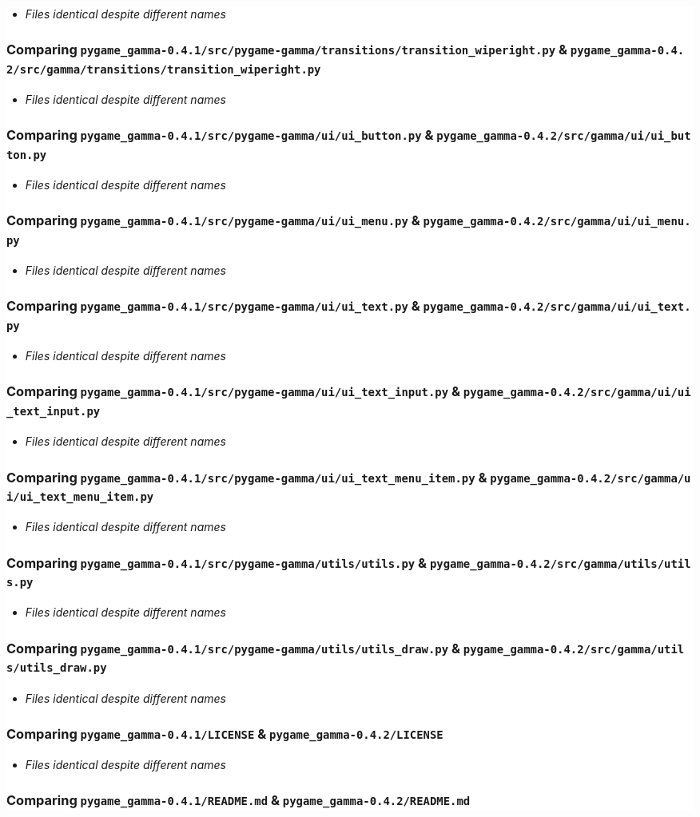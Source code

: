  * *Files identical despite different names*

### Comparing `pygame_gamma-0.4.1/src/pygame-gamma/transitions/transition_wiperight.py` & `pygame_gamma-0.4.2/src/gamma/transitions/transition_wiperight.py`

 * *Files identical despite different names*

### Comparing `pygame_gamma-0.4.1/src/pygame-gamma/ui/ui_button.py` & `pygame_gamma-0.4.2/src/gamma/ui/ui_button.py`

 * *Files identical despite different names*

### Comparing `pygame_gamma-0.4.1/src/pygame-gamma/ui/ui_menu.py` & `pygame_gamma-0.4.2/src/gamma/ui/ui_menu.py`

 * *Files identical despite different names*

### Comparing `pygame_gamma-0.4.1/src/pygame-gamma/ui/ui_text.py` & `pygame_gamma-0.4.2/src/gamma/ui/ui_text.py`

 * *Files identical despite different names*

### Comparing `pygame_gamma-0.4.1/src/pygame-gamma/ui/ui_text_input.py` & `pygame_gamma-0.4.2/src/gamma/ui/ui_text_input.py`

 * *Files identical despite different names*

### Comparing `pygame_gamma-0.4.1/src/pygame-gamma/ui/ui_text_menu_item.py` & `pygame_gamma-0.4.2/src/gamma/ui/ui_text_menu_item.py`

 * *Files identical despite different names*

### Comparing `pygame_gamma-0.4.1/src/pygame-gamma/utils/utils.py` & `pygame_gamma-0.4.2/src/gamma/utils/utils.py`

 * *Files identical despite different names*

### Comparing `pygame_gamma-0.4.1/src/pygame-gamma/utils/utils_draw.py` & `pygame_gamma-0.4.2/src/gamma/utils/utils_draw.py`

 * *Files identical despite different names*

### Comparing `pygame_gamma-0.4.1/LICENSE` & `pygame_gamma-0.4.2/LICENSE`

 * *Files identical despite different names*

### Comparing `pygame_gamma-0.4.1/README.md` & `pygame_gamma-0.4.2/README.md`
